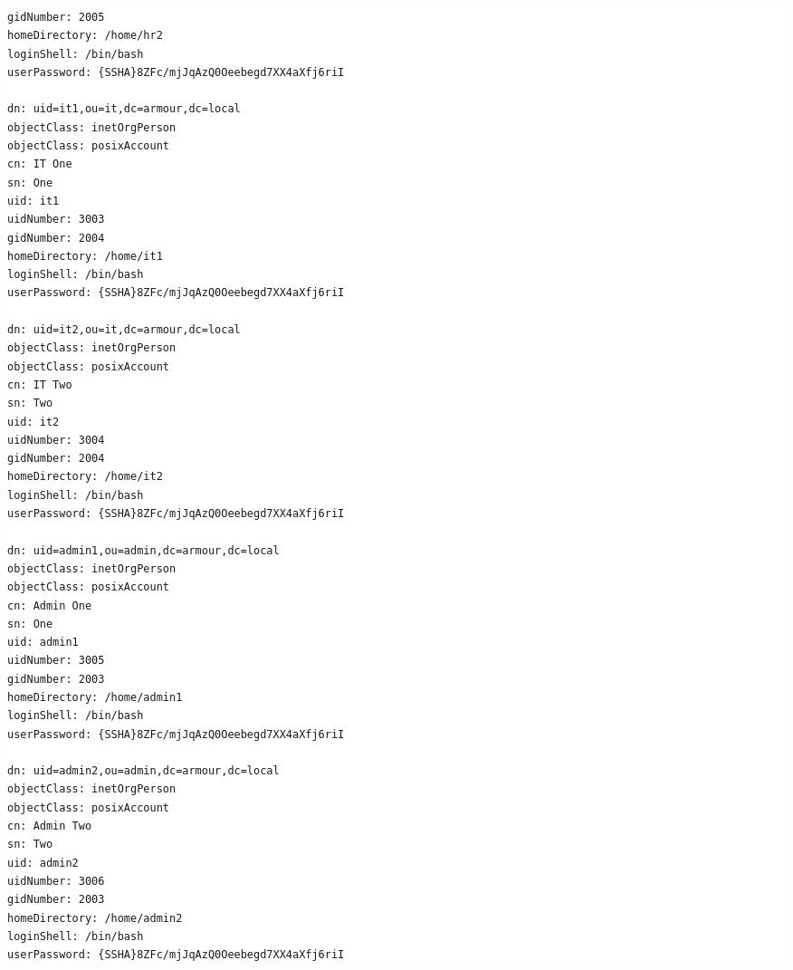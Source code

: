 ```ldif
gidNumber: 2005
homeDirectory: /home/hr2
loginShell: /bin/bash
userPassword: {SSHA}8ZFc/mjJqAzQ0Oeebegd7XX4aXfj6riI

dn: uid=it1,ou=it,dc=armour,dc=local
objectClass: inetOrgPerson
objectClass: posixAccount
cn: IT One
sn: One
uid: it1
uidNumber: 3003
gidNumber: 2004
homeDirectory: /home/it1
loginShell: /bin/bash
userPassword: {SSHA}8ZFc/mjJqAzQ0Oeebegd7XX4aXfj6riI

dn: uid=it2,ou=it,dc=armour,dc=local
objectClass: inetOrgPerson
objectClass: posixAccount
cn: IT Two
sn: Two
uid: it2
uidNumber: 3004
gidNumber: 2004
homeDirectory: /home/it2
loginShell: /bin/bash
userPassword: {SSHA}8ZFc/mjJqAzQ0Oeebegd7XX4aXfj6riI

dn: uid=admin1,ou=admin,dc=armour,dc=local
objectClass: inetOrgPerson
objectClass: posixAccount
cn: Admin One
sn: One
uid: admin1
uidNumber: 3005
gidNumber: 2003
homeDirectory: /home/admin1
loginShell: /bin/bash
userPassword: {SSHA}8ZFc/mjJqAzQ0Oeebegd7XX4aXfj6riI

dn: uid=admin2,ou=admin,dc=armour,dc=local
objectClass: inetOrgPerson
objectClass: posixAccount
cn: Admin Two
sn: Two
uid: admin2
uidNumber: 3006
gidNumber: 2003
homeDirectory: /home/admin2
loginShell: /bin/bash
userPassword: {SSHA}8ZFc/mjJqAzQ0Oeebegd7XX4aXfj6riI
```
